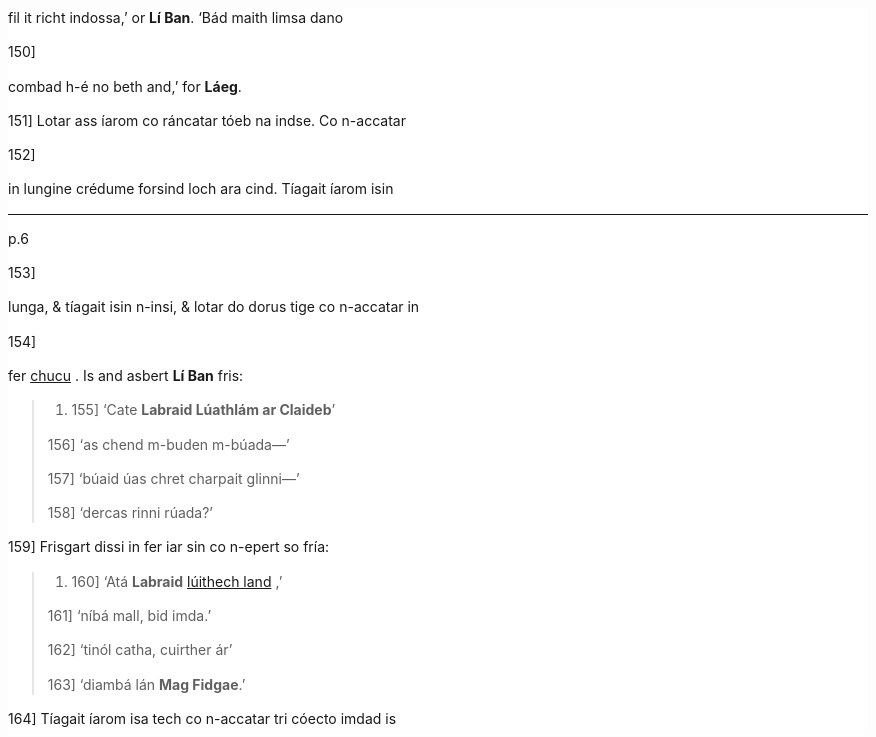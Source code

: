 fil it richt indossa,’ or **Lí Ban**. ‘Bád maith limsa dano
  
150] 

combad h-é no beth and,’ for **Láeg**.



  
151] Lotar ass íarom co ráncatar tóeb na indse. Co n-accatar
  
152] 

in lungine crédume forsind loch ara cind. Tíagait íarom isin


---

p.6


  
153] 

lunga, & tíagait isin n-insi, & lotar do dorus tige co n-accatar in
  
154] 

fer [chucu](app013.html) . Is and asbert **Lí Ban** fris:




> 1. 155] ‘Cate **Labraid Lúathlám ar Claideb**’
>   
> 156] ‘as chend m-buden m-búada—’
>   
> 157] ‘búaid úas chret charpait glinni—’
>   
> 158] ‘dercas rinni rúada?’
> 





  
159] Frisgart dissi in fer iar sin co n-epert so fría:




> 1. 160] ‘Atá **Labraid** [lúithech land](app014.html) ,’
>   
> 161] ‘níbá mall, bid imda.’
>   
> 162] ‘tinól catha, cuirther ár’
>   
> 163] ‘diambá lán **Mag Fidgae**.’
> 






  
164] Tíagait íarom isa tech co n-accatar tri cóecto imdad is
  